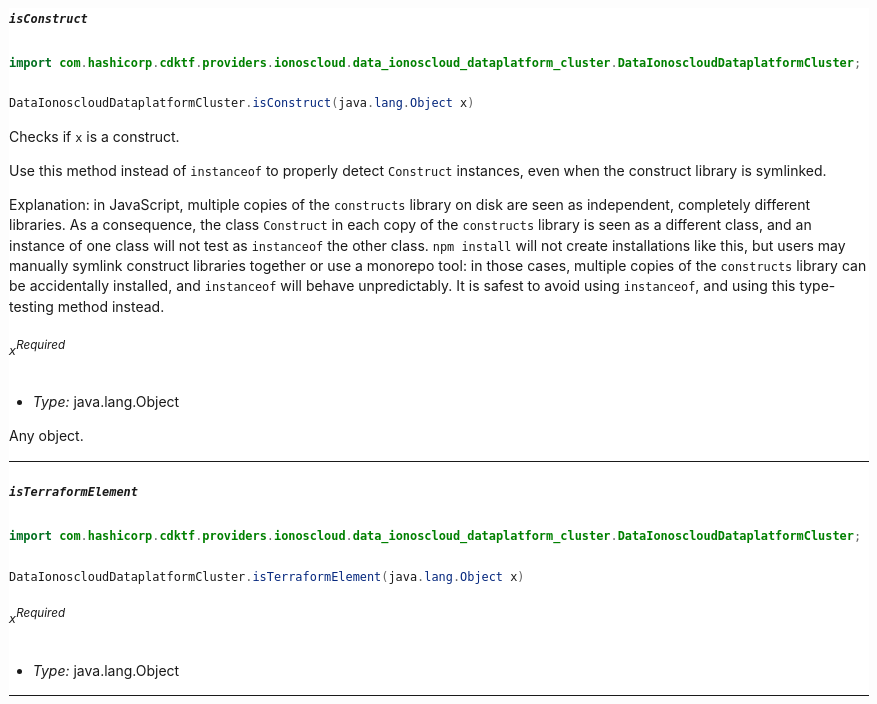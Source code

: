 
##### `isConstruct` <a name="isConstruct" id="@cdktf/provider-ionoscloud.dataIonoscloudDataplatformCluster.DataIonoscloudDataplatformCluster.isConstruct"></a>

```java
import com.hashicorp.cdktf.providers.ionoscloud.data_ionoscloud_dataplatform_cluster.DataIonoscloudDataplatformCluster;

DataIonoscloudDataplatformCluster.isConstruct(java.lang.Object x)
```

Checks if `x` is a construct.

Use this method instead of `instanceof` to properly detect `Construct`
instances, even when the construct library is symlinked.

Explanation: in JavaScript, multiple copies of the `constructs` library on
disk are seen as independent, completely different libraries. As a
consequence, the class `Construct` in each copy of the `constructs` library
is seen as a different class, and an instance of one class will not test as
`instanceof` the other class. `npm install` will not create installations
like this, but users may manually symlink construct libraries together or
use a monorepo tool: in those cases, multiple copies of the `constructs`
library can be accidentally installed, and `instanceof` will behave
unpredictably. It is safest to avoid using `instanceof`, and using
this type-testing method instead.

###### `x`<sup>Required</sup> <a name="x" id="@cdktf/provider-ionoscloud.dataIonoscloudDataplatformCluster.DataIonoscloudDataplatformCluster.isConstruct.parameter.x"></a>

- *Type:* java.lang.Object

Any object.

---

##### `isTerraformElement` <a name="isTerraformElement" id="@cdktf/provider-ionoscloud.dataIonoscloudDataplatformCluster.DataIonoscloudDataplatformCluster.isTerraformElement"></a>

```java
import com.hashicorp.cdktf.providers.ionoscloud.data_ionoscloud_dataplatform_cluster.DataIonoscloudDataplatformCluster;

DataIonoscloudDataplatformCluster.isTerraformElement(java.lang.Object x)
```

###### `x`<sup>Required</sup> <a name="x" id="@cdktf/provider-ionoscloud.dataIonoscloudDataplatformCluster.DataIonoscloudDataplatformCluster.isTerraformElement.parameter.x"></a>

- *Type:* java.lang.Object

---
